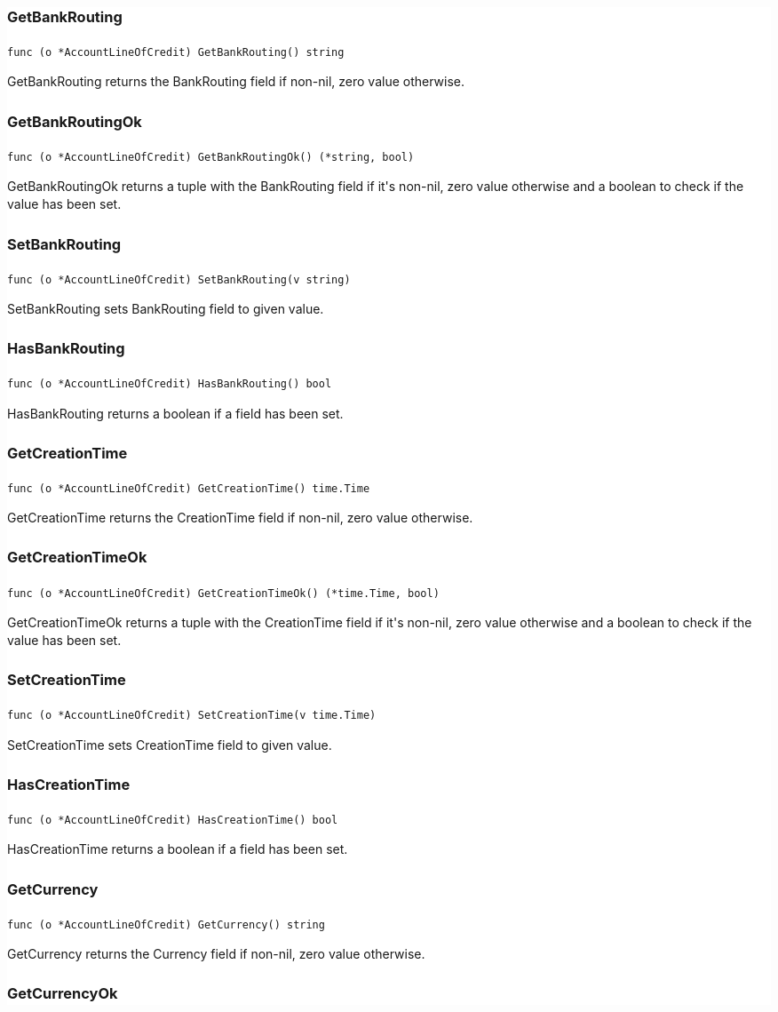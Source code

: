 ### GetBankRouting

`func (o *AccountLineOfCredit) GetBankRouting() string`

GetBankRouting returns the BankRouting field if non-nil, zero value otherwise.

### GetBankRoutingOk

`func (o *AccountLineOfCredit) GetBankRoutingOk() (*string, bool)`

GetBankRoutingOk returns a tuple with the BankRouting field if it's non-nil, zero value otherwise
and a boolean to check if the value has been set.

### SetBankRouting

`func (o *AccountLineOfCredit) SetBankRouting(v string)`

SetBankRouting sets BankRouting field to given value.

### HasBankRouting

`func (o *AccountLineOfCredit) HasBankRouting() bool`

HasBankRouting returns a boolean if a field has been set.

### GetCreationTime

`func (o *AccountLineOfCredit) GetCreationTime() time.Time`

GetCreationTime returns the CreationTime field if non-nil, zero value otherwise.

### GetCreationTimeOk

`func (o *AccountLineOfCredit) GetCreationTimeOk() (*time.Time, bool)`

GetCreationTimeOk returns a tuple with the CreationTime field if it's non-nil, zero value otherwise
and a boolean to check if the value has been set.

### SetCreationTime

`func (o *AccountLineOfCredit) SetCreationTime(v time.Time)`

SetCreationTime sets CreationTime field to given value.

### HasCreationTime

`func (o *AccountLineOfCredit) HasCreationTime() bool`

HasCreationTime returns a boolean if a field has been set.

### GetCurrency

`func (o *AccountLineOfCredit) GetCurrency() string`

GetCurrency returns the Currency field if non-nil, zero value otherwise.

### GetCurrencyOk
